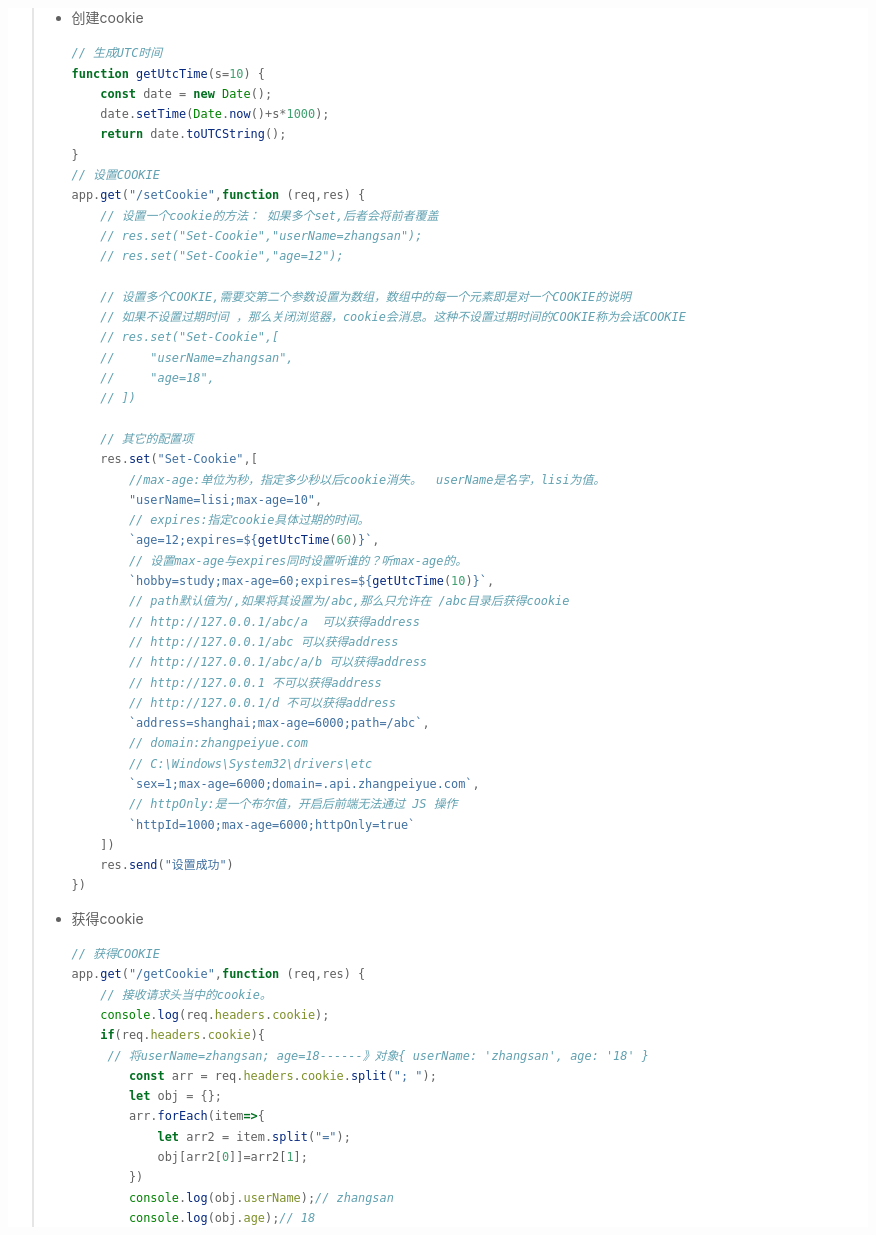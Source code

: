 > * 创建cookie
>
>   ```js
>   // 生成UTC时间
>   function getUtcTime(s=10) {
>       const date = new Date();
>       date.setTime(Date.now()+s*1000);
>       return date.toUTCString();
>   }
>   // 设置COOKIE
>   app.get("/setCookie",function (req,res) {
>       // 设置一个cookie的方法： 如果多个set,后者会将前者覆盖
>       // res.set("Set-Cookie","userName=zhangsan");
>       // res.set("Set-Cookie","age=12");
>   
>       // 设置多个COOKIE,需要交第二个参数设置为数组，数组中的每一个元素即是对一个COOKIE的说明
>       // 如果不设置过期时间 ，那么关闭浏览器，cookie会消息。这种不设置过期时间的COOKIE称为会话COOKIE
>       // res.set("Set-Cookie",[
>       //     "userName=zhangsan",
>       //     "age=18",
>       // ])
>   
>       // 其它的配置项
>       res.set("Set-Cookie",[
>           //max-age:单位为秒，指定多少秒以后cookie消失。  userName是名字，lisi为值。
>           "userName=lisi;max-age=10",
>           // expires:指定cookie具体过期的时间。
>           `age=12;expires=${getUtcTime(60)}`,
>           // 设置max-age与expires同时设置听谁的？听max-age的。
>           `hobby=study;max-age=60;expires=${getUtcTime(10)}`,
>           // path默认值为/,如果将其设置为/abc,那么只允许在 /abc目录后获得cookie
>           // http://127.0.0.1/abc/a  可以获得address
>           // http://127.0.0.1/abc 可以获得address
>           // http://127.0.0.1/abc/a/b 可以获得address
>           // http://127.0.0.1 不可以获得address
>           // http://127.0.0.1/d 不可以获得address
>           `address=shanghai;max-age=6000;path=/abc`,
>           // domain:zhangpeiyue.com
>           // C:\Windows\System32\drivers\etc
>           `sex=1;max-age=6000;domain=.api.zhangpeiyue.com`,
>           // httpOnly:是一个布尔值，开启后前端无法通过 JS 操作
>           `httpId=1000;max-age=6000;httpOnly=true`
>       ])
>       res.send("设置成功")
>   })
>   ```
>
> * 获得cookie
>
>   ```js
>   // 获得COOKIE
>   app.get("/getCookie",function (req,res) {
>       // 接收请求头当中的cookie。
>       console.log(req.headers.cookie);
>       if(req.headers.cookie){
>        // 将userName=zhangsan; age=18------》对象{ userName: 'zhangsan', age: '18' }
>           const arr = req.headers.cookie.split("; ");
>           let obj = {};
>           arr.forEach(item=>{
>               let arr2 = item.split("=");
>               obj[arr2[0]]=arr2[1];
>           })
>           console.log(obj.userName);// zhangsan
>           console.log(obj.age);// 18